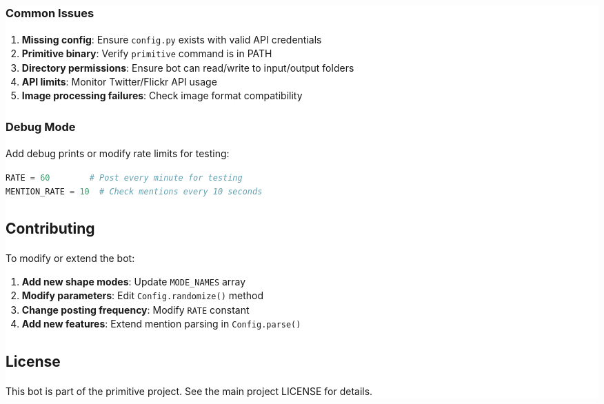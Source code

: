 ### Common Issues
1. **Missing config**: Ensure `config.py` exists with valid API credentials
2. **Primitive binary**: Verify `primitive` command is in PATH
3. **Directory permissions**: Ensure bot can read/write to input/output folders
4. **API limits**: Monitor Twitter/Flickr API usage
5. **Image processing failures**: Check image format compatibility

### Debug Mode
Add debug prints or modify rate limits for testing:
```python
RATE = 60        # Post every minute for testing
MENTION_RATE = 10  # Check mentions every 10 seconds
```

## Contributing

To modify or extend the bot:
1. **Add new shape modes**: Update `MODE_NAMES` array
2. **Modify parameters**: Edit `Config.randomize()` method
3. **Change posting frequency**: Modify `RATE` constant
4. **Add new features**: Extend mention parsing in `Config.parse()`

## License

This bot is part of the primitive project. See the main project LICENSE for details.